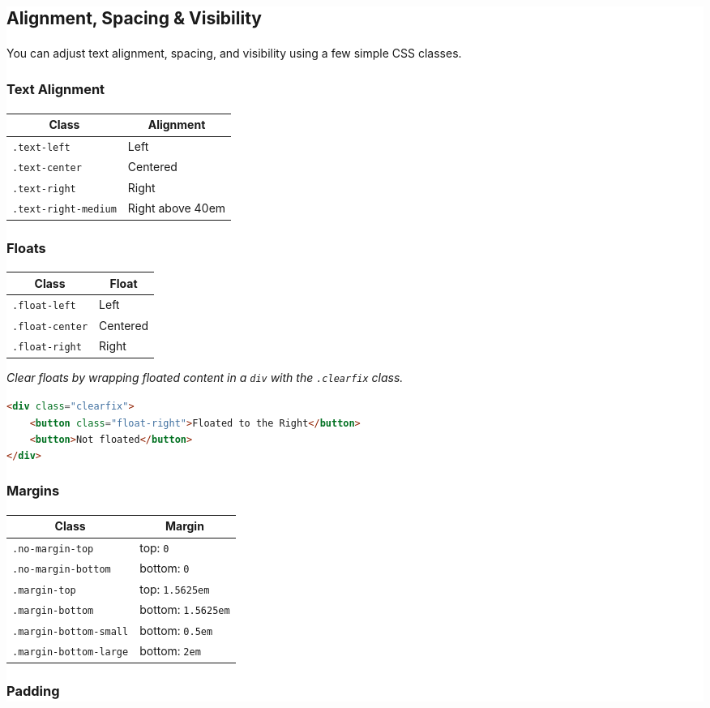 

## Alignment, Spacing & Visibility

You can adjust text alignment, spacing, and visibility using a few simple CSS classes.

### Text Alignment

| Class                 | Alignment        |
|-----------------------|------------------|
| `.text-left`          | Left             |
| `.text-center`        | Centered         |
| `.text-right`         | Right            |
| `.text-right-medium`  | Right above 40em |


### Floats

| Class           | Float    |
|-----------------|----------|
| `.float-left`   | Left     |
| `.float-center` | Centered |
| `.float-right`  | Right    |

*Clear floats by wrapping floated content in a `div` with the `.clearfix` class.*

```html
<div class="clearfix">
	<button class="float-right">Floated to the Right</button>
	<button>Not floated</button>
</div>
```

### Margins

| Class                  | Margin             |
|------------------------|--------------------|
| `.no-margin-top`       | top: `0`           |
| `.no-margin-bottom`    | bottom: `0`        |
| `.margin-top`          | top: `1.5625em`    |
| `.margin-bottom`       | bottom: `1.5625em` |
| `.margin-bottom-small` | bottom: `0.5em`    |
| `.margin-bottom-large` | bottom: `2em`      |


### Padding

